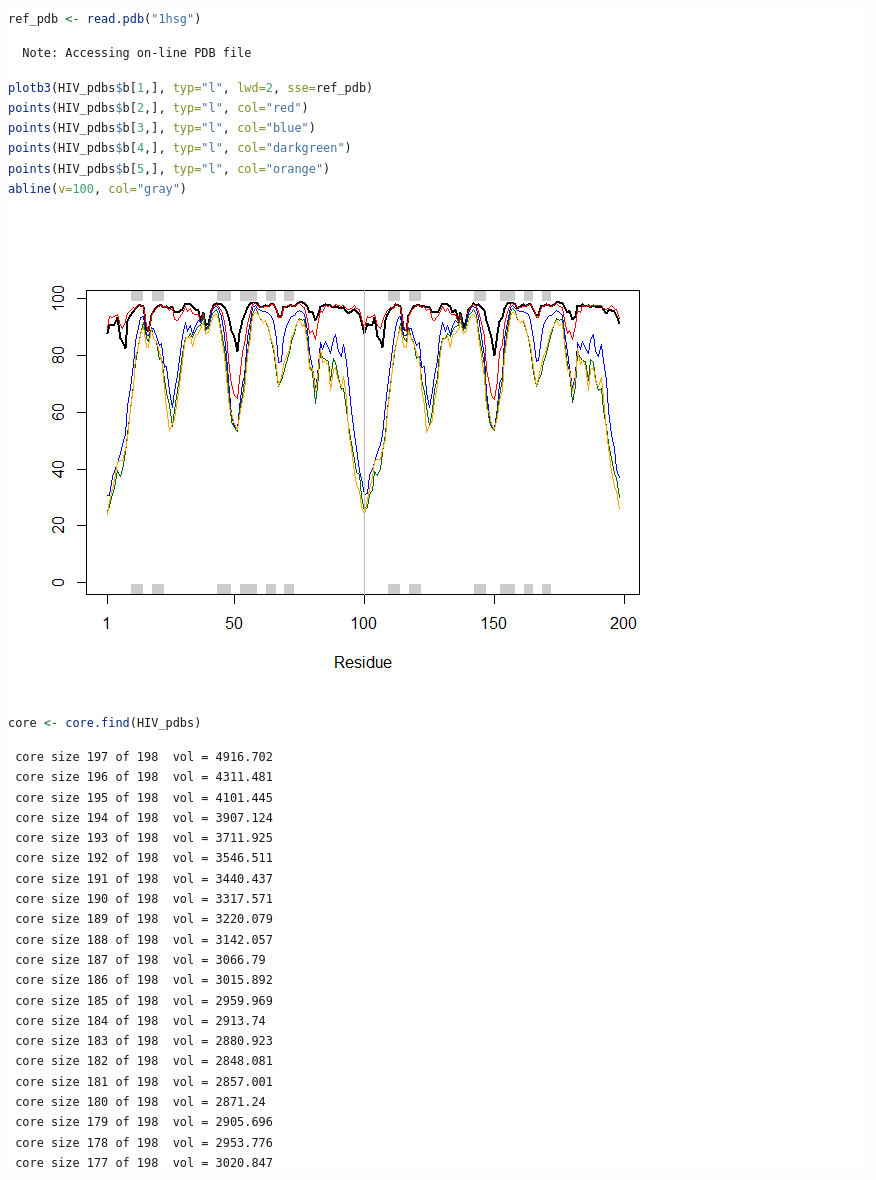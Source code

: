 ``` r
ref_pdb <- read.pdb("1hsg")
```

      Note: Accessing on-line PDB file

``` r
plotb3(HIV_pdbs$b[1,], typ="l", lwd=2, sse=ref_pdb)
points(HIV_pdbs$b[2,], typ="l", col="red")
points(HIV_pdbs$b[3,], typ="l", col="blue")
points(HIV_pdbs$b[4,], typ="l", col="darkgreen")
points(HIV_pdbs$b[5,], typ="l", col="orange")
abline(v=100, col="gray")
```

![](class11_files/figure-commonmark/unnamed-chunk-21-1.png)

``` r
core <- core.find(HIV_pdbs)
```

     core size 197 of 198  vol = 4916.702 
     core size 196 of 198  vol = 4311.481 
     core size 195 of 198  vol = 4101.445 
     core size 194 of 198  vol = 3907.124 
     core size 193 of 198  vol = 3711.925 
     core size 192 of 198  vol = 3546.511 
     core size 191 of 198  vol = 3440.437 
     core size 190 of 198  vol = 3317.571 
     core size 189 of 198  vol = 3220.079 
     core size 188 of 198  vol = 3142.057 
     core size 187 of 198  vol = 3066.79 
     core size 186 of 198  vol = 3015.892 
     core size 185 of 198  vol = 2959.969 
     core size 184 of 198  vol = 2913.74 
     core size 183 of 198  vol = 2880.923 
     core size 182 of 198  vol = 2848.081 
     core size 181 of 198  vol = 2857.001 
     core size 180 of 198  vol = 2871.24 
     core size 179 of 198  vol = 2905.696 
     core size 178 of 198  vol = 2953.776 
     core size 177 of 198  vol = 3020.847 